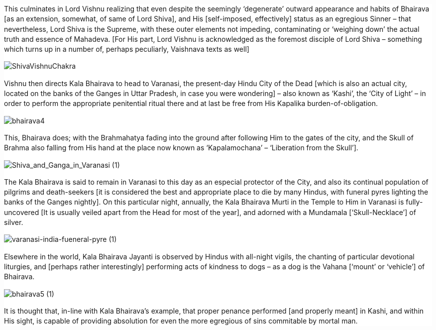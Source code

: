 This culminates in Lord Vishnu realizing that even despite the seemingly
‘degenerate’ outward appearance and habits of Bhairava \[as an
extension, somewhat, of same of Lord Shiva\], and His \[self-imposed,
effectively\] status as an egregious Sinner – that nevertheless, Lord
Shiva is the Supreme, with these outer elements not impeding,
contaminating or ‘weighing down’ the actual truth and essence of
Mahadeva. \[For His part, Lord Vishnu is acknowledged as the foremost
disciple of Lord Shiva – something which turns up in a number of,
perhaps peculiarly, Vaishnava texts as well\]

![ShivaVishnuChakra](https://aryaakasha.files.wordpress.com/2017/11/shivavishnuchakra.jpg?w=676)

Vishnu then directs Kala Bhairava to head to Varanasi, the present-day
Hindu City of the Dead \[which is also an actual city, located on the
banks of the Ganges in Uttar Pradesh, in case you were wondering\] –
also known as ‘Kashi’, the ‘City of Light’ – in order to perform the
appropriate penitential ritual there and at last be free from His
Kapalika burden-of-obligation.

![bhairava4](https://aryaakasha.files.wordpress.com/2017/11/bhairava4.jpg?w=676)

This, Bhairava does; with the Brahmahatya fading into the ground after
following Him to the gates of the city, and the Skull of Brahma also
falling from His hand at the place now known as ‘Kapalamochana’ –
‘Liberation from the Skull’\].

![Shiva_and_Ganga_in_Varanasi
(1)](https://aryaakasha.files.wordpress.com/2017/11/shiva_and_ganga_in_varanasi-1.jpg?w=676)

The Kala Bhairava is said to remain in Varanasi to this day as an
especial protector of the City, and also its continual population of
pilgrims and death-seekers \[it is considered the best and appropriate
place to die by many Hindus, with funeral pyres lighting the banks of
the Ganges nightly\]. On this particular night, annually, the Kala
Bhairava Murti in the Temple to Him in Varanasi is fully-uncovered \[It
is usually veiled apart from the Head for most of the year\], and
adorned with a Mundamala \[‘Skull-Necklace’\] of silver.

![varanasi-india-fueneral-pyre
(1)](https://aryaakasha.files.wordpress.com/2017/11/varanasi-india-fueneral-pyre-1.jpg?w=676)

Elsewhere in the world, Kala Bhairava Jayanti is observed by Hindus with
all-night vigils, the chanting of particular devotional liturgies, and
\[perhaps rather interestingly\] performing acts of kindness to dogs –
as a dog is the Vahana \[‘mount’ or ‘vehicle’\] of Bhairava.

![bhairava5
(1)](https://aryaakasha.files.wordpress.com/2017/11/bhairava5-1.jpg?w=676)

It is thought that, in-line with Kala Bhairava’s example, that proper
penance performed \[and properly meant\] in Kashi, and within His sight,
is capable of providing absolution for even the more egregious of sins
commitable by mortal man.
